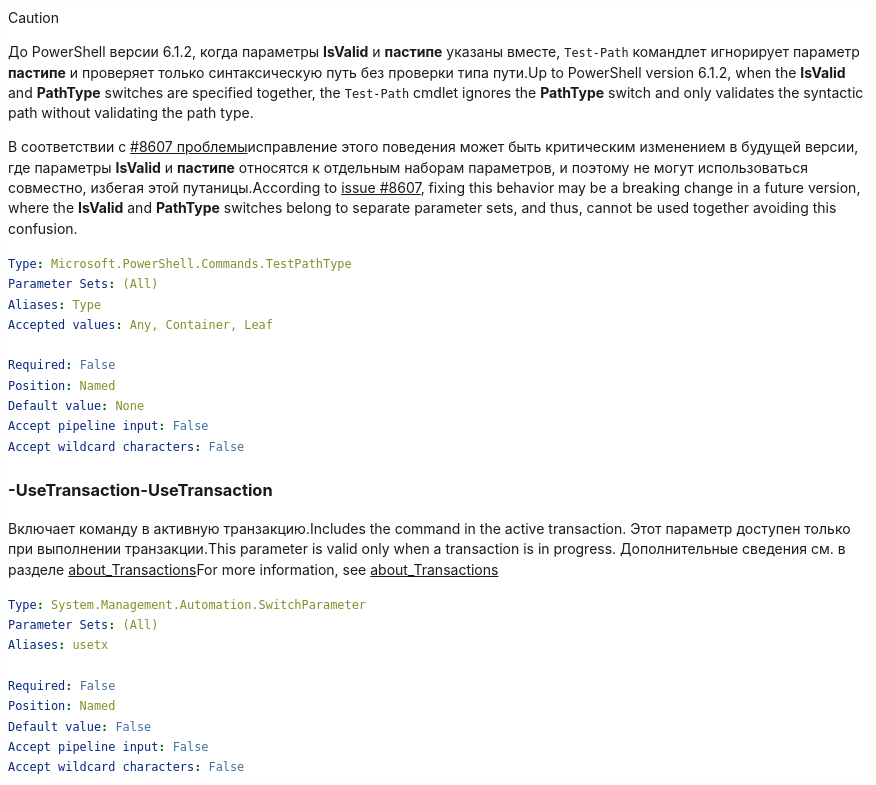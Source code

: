 > [!CAUTION]
>
> <span data-ttu-id="99e58-201">До PowerShell версии 6.1.2, когда параметры **IsValid** и **пастипе** указаны вместе, `Test-Path` командлет игнорирует параметр **пастипе** и проверяет только синтаксическую путь без проверки типа пути.</span><span class="sxs-lookup"><span data-stu-id="99e58-201">Up to PowerShell version 6.1.2, when the **IsValid** and **PathType** switches are specified together, the `Test-Path` cmdlet ignores the **PathType** switch and only validates the syntactic path without validating the path type.</span></span>
>
> <span data-ttu-id="99e58-202">В соответствии с [#8607 проблемы](https://github.com/PowerShell/PowerShell/issues/8607)исправление этого поведения может быть критическим изменением в будущей версии, где параметры **IsValid** и **пастипе** относятся к отдельным наборам параметров, и поэтому не могут использоваться совместно, избегая этой путаницы.</span><span class="sxs-lookup"><span data-stu-id="99e58-202">According to [issue #8607](https://github.com/PowerShell/PowerShell/issues/8607), fixing this behavior may be a breaking change in a future version, where the **IsValid** and **PathType** switches belong to separate parameter sets, and thus, cannot be used together avoiding this confusion.</span></span>

```yaml
Type: Microsoft.PowerShell.Commands.TestPathType
Parameter Sets: (All)
Aliases: Type
Accepted values: Any, Container, Leaf

Required: False
Position: Named
Default value: None
Accept pipeline input: False
Accept wildcard characters: False
```

### <span data-ttu-id="99e58-203">-UseTransaction</span><span class="sxs-lookup"><span data-stu-id="99e58-203">-UseTransaction</span></span>

<span data-ttu-id="99e58-204">Включает команду в активную транзакцию.</span><span class="sxs-lookup"><span data-stu-id="99e58-204">Includes the command in the active transaction.</span></span> <span data-ttu-id="99e58-205">Этот параметр доступен только при выполнении транзакции.</span><span class="sxs-lookup"><span data-stu-id="99e58-205">This parameter is valid only when a transaction is in progress.</span></span> <span data-ttu-id="99e58-206">Дополнительные сведения см. в разделе [about_Transactions](../Microsoft.PowerShell.Core/About/about_Transactions.md)</span><span class="sxs-lookup"><span data-stu-id="99e58-206">For more information, see [about_Transactions](../Microsoft.PowerShell.Core/About/about_Transactions.md)</span></span>

```yaml
Type: System.Management.Automation.SwitchParameter
Parameter Sets: (All)
Aliases: usetx

Required: False
Position: Named
Default value: False
Accept pipeline input: False
Accept wildcard characters: False
```
